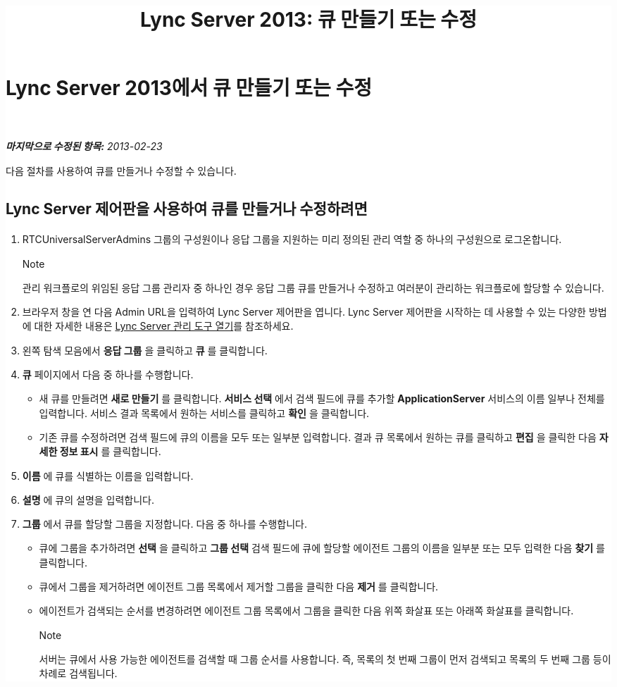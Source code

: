 ﻿---
title: 'Lync Server 2013: 큐 만들기 또는 수정'
TOCTitle: 큐 만들기 또는 수정
ms:assetid: b9d6366a-839f-4651-a01d-9254546cadeb
ms:mtpsurl: https://technet.microsoft.com/ko-kr/library/JJ205207(v=OCS.15)
ms:contentKeyID: 49304842
ms.date: 08/10/2015
mtps_version: v=OCS.15
ms.translationtype: HT
---

# Lync Server 2013에서 큐 만들기 또는 수정

 

_**마지막으로 수정된 항목:** 2013-02-23_

다음 절차를 사용하여 큐를 만들거나 수정할 수 있습니다.

## Lync Server 제어판을 사용하여 큐를 만들거나 수정하려면

1.  RTCUniversalServerAdmins 그룹의 구성원이나 응답 그룹을 지원하는 미리 정의된 관리 역할 중 하나의 구성원으로 로그온합니다.
    

    > [!NOTE]
    > 관리 워크플로의 위임된 응답 그룹 관리자 중 하나인 경우 응답 그룹 큐를 만들거나 수정하고 여러분이 관리하는 워크플로에 할당할 수 있습니다.



2.  브라우저 창을 연 다음 Admin URL을 입력하여 Lync Server 제어판을 엽니다. Lync Server 제어판을 시작하는 데 사용할 수 있는 다양한 방법에 대한 자세한 내용은 [Lync Server 관리 도구 열기](lync-server-2013-open-lync-server-administrative-tools.md)를 참조하세요.

3.  왼쪽 탐색 모음에서 **응답 그룹** 을 클릭하고 **큐** 를 클릭합니다.

4.  **큐** 페이지에서 다음 중 하나를 수행합니다.
    
      - 새 큐를 만들려면 **새로 만들기** 를 클릭합니다. **서비스 선택** 에서 검색 필드에 큐를 추가할 **ApplicationServer** 서비스의 이름 일부나 전체를 입력합니다. 서비스 결과 목록에서 원하는 서비스를 클릭하고 **확인** 을 클릭합니다.
    
      - 기존 큐를 수정하려면 검색 필드에 큐의 이름을 모두 또는 일부분 입력합니다. 결과 큐 목록에서 원하는 큐를 클릭하고 **편집** 을 클릭한 다음 **자세한 정보 표시** 를 클릭합니다.

5.  **이름** 에 큐를 식별하는 이름을 입력합니다.

6.  **설명** 에 큐의 설명을 입력합니다.

7.  **그룹** 에서 큐를 할당할 그룹을 지정합니다. 다음 중 하나를 수행합니다.
    
      - 큐에 그룹을 추가하려면 **선택** 을 클릭하고 **그룹 선택** 검색 필드에 큐에 할당할 에이전트 그룹의 이름을 일부분 또는 모두 입력한 다음 **찾기** 를 클릭합니다.
    
      - 큐에서 그룹을 제거하려면 에이전트 그룹 목록에서 제거할 그룹을 클릭한 다음 **제거** 를 클릭합니다.
    
      - 에이전트가 검색되는 순서를 변경하려면 에이전트 그룹 목록에서 그룹을 클릭한 다음 위쪽 화살표 또는 아래쪽 화살표를 클릭합니다.
        

        > [!NOTE]
        > 서버는 큐에서 사용 가능한 에이전트를 검색할 때 그룹 순서를 사용합니다. 즉, 목록의 첫 번째 그룹이 먼저 검색되고 목록의 두 번째 그룹 등이 차례로 검색됩니다.


